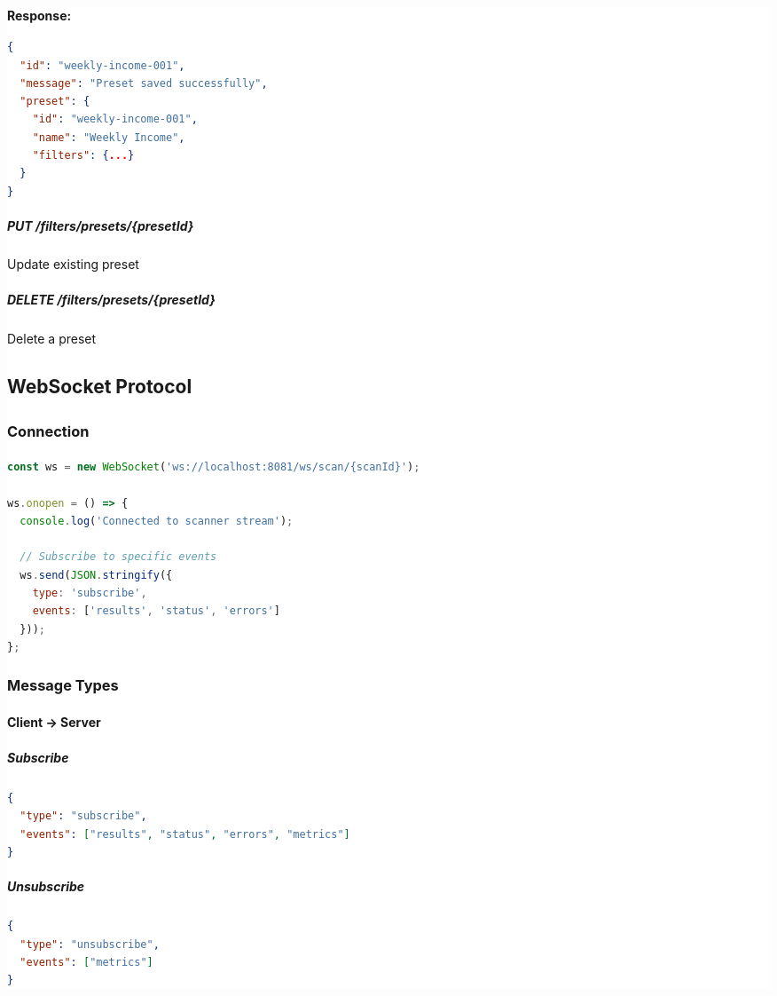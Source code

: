**Response:**
```json
{
  "id": "weekly-income-001",
  "message": "Preset saved successfully",
  "preset": {
    "id": "weekly-income-001",
    "name": "Weekly Income",
    "filters": {...}
  }
}
```

##### PUT /filters/presets/{presetId}
Update existing preset

##### DELETE /filters/presets/{presetId}
Delete a preset

## WebSocket Protocol

### Connection

```javascript
const ws = new WebSocket('ws://localhost:8081/ws/scan/{scanId}');

ws.onopen = () => {
  console.log('Connected to scanner stream');
  
  // Subscribe to specific events
  ws.send(JSON.stringify({
    type: 'subscribe',
    events: ['results', 'status', 'errors']
  }));
};
```

### Message Types

#### Client → Server

##### Subscribe
```json
{
  "type": "subscribe",
  "events": ["results", "status", "errors", "metrics"]
}
```

##### Unsubscribe
```json
{
  "type": "unsubscribe",
  "events": ["metrics"]
}
```
